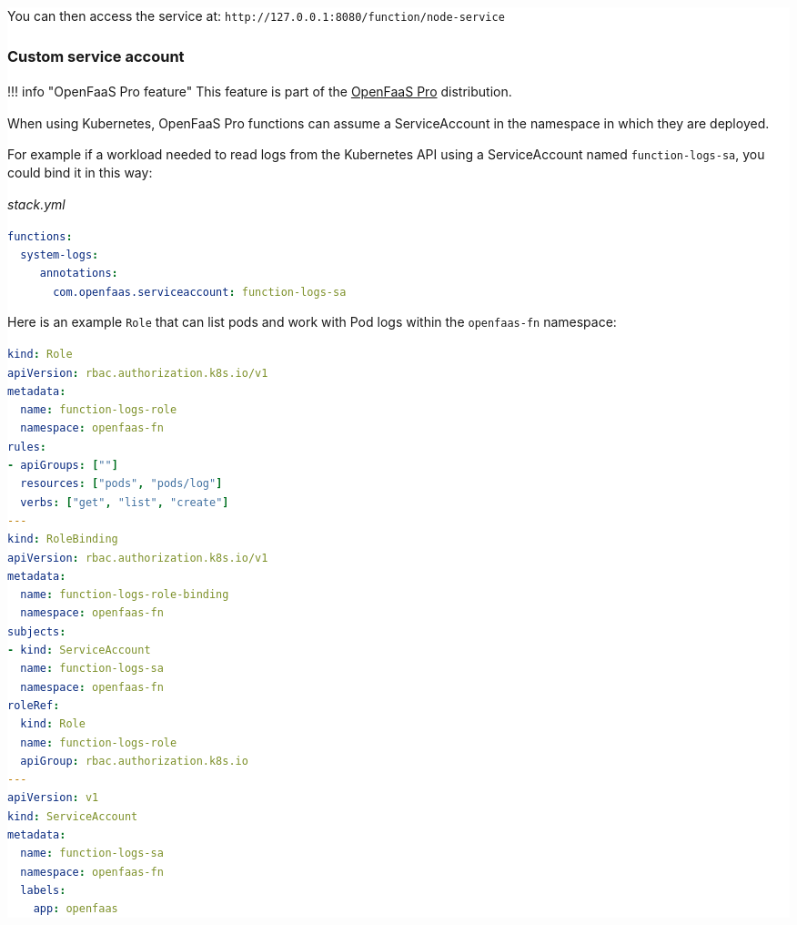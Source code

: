 You can then access the service at: `http://127.0.0.1:8080/function/node-service`

### Custom service account

!!! info "OpenFaaS Pro feature"
    This feature is part of the [OpenFaaS Pro](/openfaas-pro/introduction) distribution.

When using Kubernetes, OpenFaaS Pro functions can assume a ServiceAccount in the namespace in which they are deployed.

For example if a workload needed to read logs from the Kubernetes API using a ServiceAccount named `function-logs-sa`, you could bind it in this way:

*stack.yml*

```yaml
functions:
  system-logs:
     annotations:
       com.openfaas.serviceaccount: function-logs-sa
```

Here is an example `Role` that can list pods and work with Pod logs within the `openfaas-fn` namespace:

```yaml
kind: Role
apiVersion: rbac.authorization.k8s.io/v1
metadata:
  name: function-logs-role
  namespace: openfaas-fn
rules:
- apiGroups: [""]
  resources: ["pods", "pods/log"]
  verbs: ["get", "list", "create"]
---
kind: RoleBinding
apiVersion: rbac.authorization.k8s.io/v1
metadata:
  name: function-logs-role-binding
  namespace: openfaas-fn
subjects:
- kind: ServiceAccount
  name: function-logs-sa
  namespace: openfaas-fn
roleRef:
  kind: Role
  name: function-logs-role
  apiGroup: rbac.authorization.k8s.io
---
apiVersion: v1
kind: ServiceAccount
metadata:
  name: function-logs-sa
  namespace: openfaas-fn
  labels:
    app: openfaas
```

